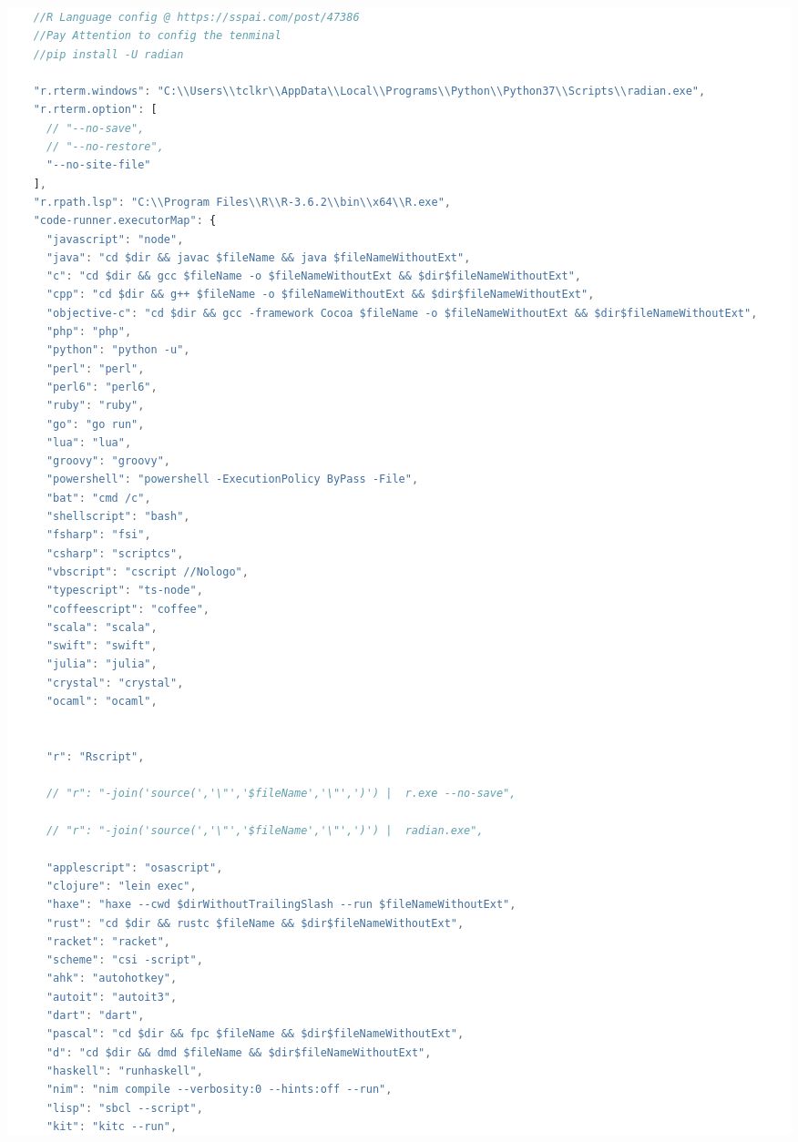 ```javascript
    //R Language config @ https://sspai.com/post/47386
    //Pay Attention to config the tenminal
    //pip install -U radian

    "r.rterm.windows": "C:\\Users\\tclkr\\AppData\\Local\\Programs\\Python\\Python37\\Scripts\\radian.exe",
    "r.rterm.option": [
      // "--no-save",
      // "--no-restore",
      "--no-site-file"  
    ],
    "r.rpath.lsp": "C:\\Program Files\\R\\R-3.6.2\\bin\\x64\\R.exe",
    "code-runner.executorMap": {
      "javascript": "node",
      "java": "cd $dir && javac $fileName && java $fileNameWithoutExt",
      "c": "cd $dir && gcc $fileName -o $fileNameWithoutExt && $dir$fileNameWithoutExt",
      "cpp": "cd $dir && g++ $fileName -o $fileNameWithoutExt && $dir$fileNameWithoutExt",
      "objective-c": "cd $dir && gcc -framework Cocoa $fileName -o $fileNameWithoutExt && $dir$fileNameWithoutExt",
      "php": "php",
      "python": "python -u",
      "perl": "perl",
      "perl6": "perl6",
      "ruby": "ruby",
      "go": "go run",
      "lua": "lua",
      "groovy": "groovy",
      "powershell": "powershell -ExecutionPolicy ByPass -File",
      "bat": "cmd /c",
      "shellscript": "bash",
      "fsharp": "fsi",
      "csharp": "scriptcs",
      "vbscript": "cscript //Nologo",
      "typescript": "ts-node",
      "coffeescript": "coffee",
      "scala": "scala",
      "swift": "swift",
      "julia": "julia",
      "crystal": "crystal",
      "ocaml": "ocaml",

      
      "r": "Rscript",
      
      // "r": "-join('source(','\"','$fileName','\"',')') |  r.exe --no-save",
      
      // "r": "-join('source(','\"','$fileName','\"',')') |  radian.exe",
      
      "applescript": "osascript",
      "clojure": "lein exec",
      "haxe": "haxe --cwd $dirWithoutTrailingSlash --run $fileNameWithoutExt",
      "rust": "cd $dir && rustc $fileName && $dir$fileNameWithoutExt",
      "racket": "racket",
      "scheme": "csi -script",
      "ahk": "autohotkey",
      "autoit": "autoit3",
      "dart": "dart",
      "pascal": "cd $dir && fpc $fileName && $dir$fileNameWithoutExt",
      "d": "cd $dir && dmd $fileName && $dir$fileNameWithoutExt",
      "haskell": "runhaskell",
      "nim": "nim compile --verbosity:0 --hints:off --run",
      "lisp": "sbcl --script",
      "kit": "kitc --run",
```